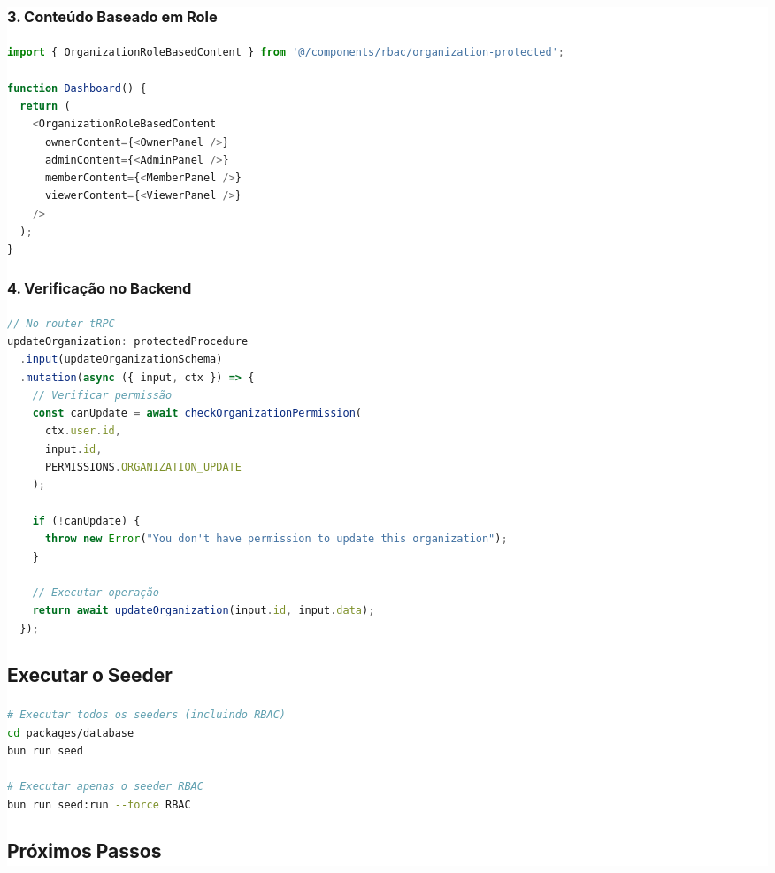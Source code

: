 ### 3. Conteúdo Baseado em Role

```typescript
import { OrganizationRoleBasedContent } from '@/components/rbac/organization-protected';

function Dashboard() {
  return (
    <OrganizationRoleBasedContent
      ownerContent={<OwnerPanel />}
      adminContent={<AdminPanel />}
      memberContent={<MemberPanel />}
      viewerContent={<ViewerPanel />}
    />
  );
}
```

### 4. Verificação no Backend

```typescript
// No router tRPC
updateOrganization: protectedProcedure
  .input(updateOrganizationSchema)
  .mutation(async ({ input, ctx }) => {
    // Verificar permissão
    const canUpdate = await checkOrganizationPermission(
      ctx.user.id, 
      input.id, 
      PERMISSIONS.ORGANIZATION_UPDATE
    );
    
    if (!canUpdate) {
      throw new Error("You don't have permission to update this organization");
    }
    
    // Executar operação
    return await updateOrganization(input.id, input.data);
  });
```

## Executar o Seeder

```bash
# Executar todos os seeders (incluindo RBAC)
cd packages/database
bun run seed

# Executar apenas o seeder RBAC
bun run seed:run --force RBAC
```

## Próximos Passos

